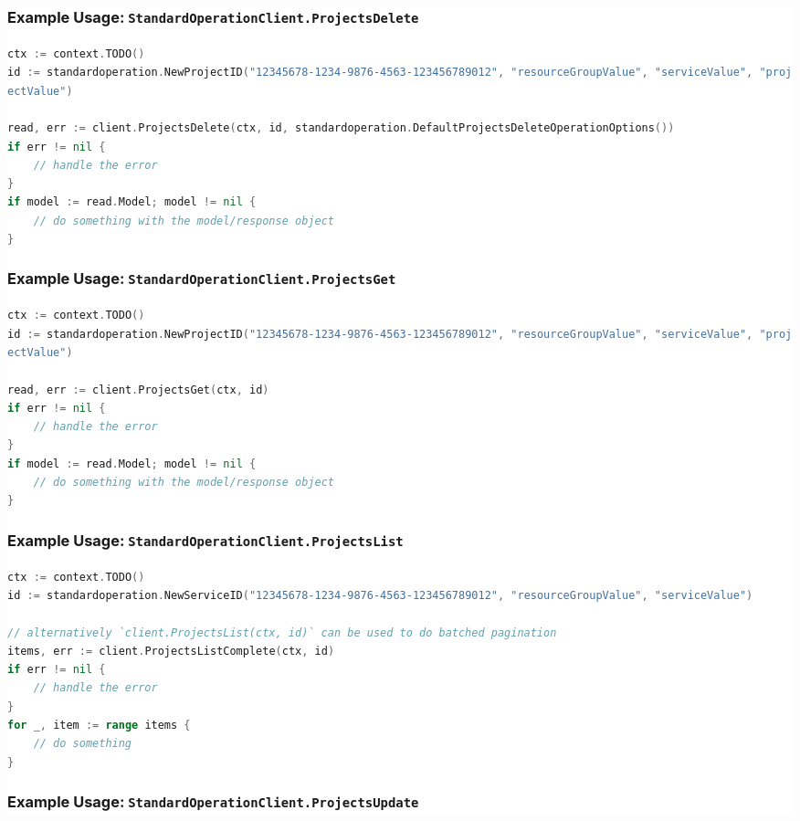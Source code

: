 
### Example Usage: `StandardOperationClient.ProjectsDelete`

```go
ctx := context.TODO()
id := standardoperation.NewProjectID("12345678-1234-9876-4563-123456789012", "resourceGroupValue", "serviceValue", "projectValue")

read, err := client.ProjectsDelete(ctx, id, standardoperation.DefaultProjectsDeleteOperationOptions())
if err != nil {
	// handle the error
}
if model := read.Model; model != nil {
	// do something with the model/response object
}
```


### Example Usage: `StandardOperationClient.ProjectsGet`

```go
ctx := context.TODO()
id := standardoperation.NewProjectID("12345678-1234-9876-4563-123456789012", "resourceGroupValue", "serviceValue", "projectValue")

read, err := client.ProjectsGet(ctx, id)
if err != nil {
	// handle the error
}
if model := read.Model; model != nil {
	// do something with the model/response object
}
```


### Example Usage: `StandardOperationClient.ProjectsList`

```go
ctx := context.TODO()
id := standardoperation.NewServiceID("12345678-1234-9876-4563-123456789012", "resourceGroupValue", "serviceValue")

// alternatively `client.ProjectsList(ctx, id)` can be used to do batched pagination
items, err := client.ProjectsListComplete(ctx, id)
if err != nil {
	// handle the error
}
for _, item := range items {
	// do something
}
```


### Example Usage: `StandardOperationClient.ProjectsUpdate`
